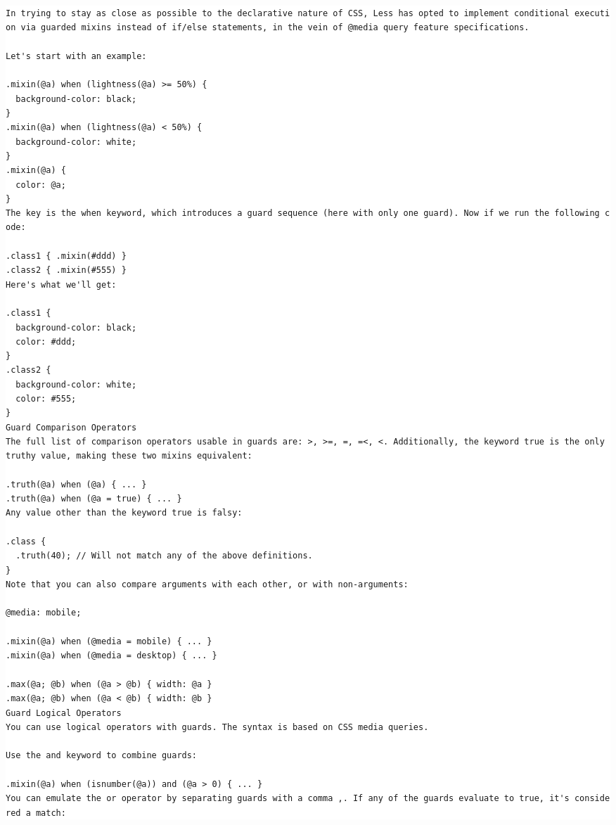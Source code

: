     In trying to stay as close as possible to the declarative nature of CSS, Less has opted to implement conditional execution via guarded mixins instead of if/else statements, in the vein of @media query feature specifications.

    Let's start with an example:

    .mixin(@a) when (lightness(@a) >= 50%) {
      background-color: black;
    }
    .mixin(@a) when (lightness(@a) < 50%) {
      background-color: white;
    }
    .mixin(@a) {
      color: @a;
    }
    The key is the when keyword, which introduces a guard sequence (here with only one guard). Now if we run the following code:

    .class1 { .mixin(#ddd) }
    .class2 { .mixin(#555) }
    Here's what we'll get:

    .class1 {
      background-color: black;
      color: #ddd;
    }
    .class2 {
      background-color: white;
      color: #555;
    }
    Guard Comparison Operators
    The full list of comparison operators usable in guards are: >, >=, =, =<, <. Additionally, the keyword true is the only truthy value, making these two mixins equivalent:

    .truth(@a) when (@a) { ... }
    .truth(@a) when (@a = true) { ... }
    Any value other than the keyword true is falsy:

    .class {
      .truth(40); // Will not match any of the above definitions.
    }
    Note that you can also compare arguments with each other, or with non-arguments:

    @media: mobile;

    .mixin(@a) when (@media = mobile) { ... }
    .mixin(@a) when (@media = desktop) { ... }

    .max(@a; @b) when (@a > @b) { width: @a }
    .max(@a; @b) when (@a < @b) { width: @b }
    Guard Logical Operators
    You can use logical operators with guards. The syntax is based on CSS media queries.

    Use the and keyword to combine guards:

    .mixin(@a) when (isnumber(@a)) and (@a > 0) { ... }
    You can emulate the or operator by separating guards with a comma ,. If any of the guards evaluate to true, it's considered a match:
